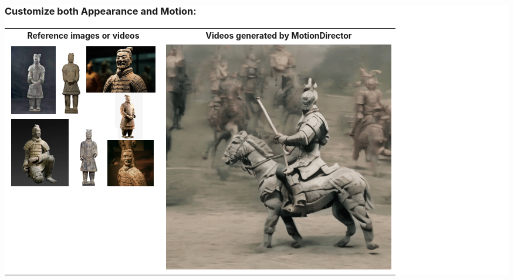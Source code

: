 ### Customize both Appearance and Motion: <a name="Customize_both_Appearance_and_Motion"></a>
<table class="center"> 
<tr>
  <td style="text-align:center;"><b>Reference images or videos</b></td>
  <td style="text-align:center;" colspan="3"><b>Videos generated by MotionDirector</b></td>
</tr>
<tr>
  <td><img src=assets/customized_appearance_results/reference_images.png></td>
  <td><img src=assets/customized_appearance_results/A_Terracotta_Warrior_is_riding_a_horse_through_an_ancient_battlefield_1455028.gif></td>